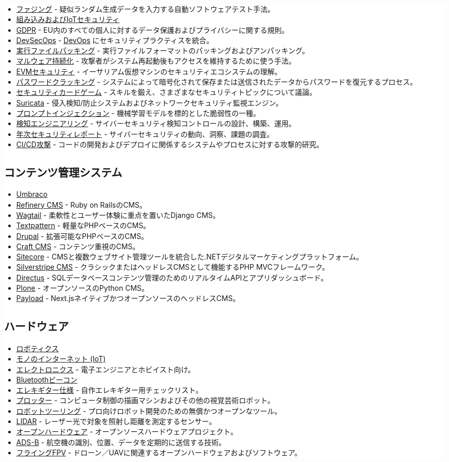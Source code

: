 - [ファジング](https://github.com/cpuu/awesome-fuzzing#readme) - 疑似ランダム生成データを入力する自動ソフトウェアテスト手法。
- [組み込みおよびIoTセキュリティ](https://github.com/fkie-cad/awesome-embedded-and-iot-security#readme)
- [GDPR](https://github.com/bakke92/awesome-gdpr#readme) - EU内のすべての個人に対するデータ保護およびプライバシーに関する規則。
- [DevSecOps](https://github.com/TaptuIT/awesome-devsecops#readme) - [DevOps](https://en.wikipedia.org/wiki/DevOps) にセキュリティプラクティスを統合。
- [実行ファイルパッキング](https://github.com/dhondta/awesome-executable-packing#readme) - 実行ファイルフォーマットのパッキングおよびアンパッキング。
- [マルウェア持続化](https://github.com/Karneades/awesome-malware-persistence#readme) - 攻撃者がシステム再起動後もアクセスを維持するために使う手法。
- [EVMセキュリティ](https://github.com/kareniel/awesome-evm-security#readme) - イーサリアム仮想マシンのセキュリティエコシステムの理解。
- [パスワードクラッキング](https://github.com/n0kovo/awesome-password-cracking#readme) - システムによって暗号化されて保存または送信されたデータからパスワードを復元するプロセス。
- [セキュリティカードゲーム](https://github.com/Karneades/awesome-security-card-games#readme) - スキルを鍛え、さまざまなセキュリティトピックについて議論。
- [Suricata](https://github.com/satta/awesome-suricata#readme) - 侵入検知/防止システムおよびネットワークセキュリティ監視エンジン。
- [プロンプトインジェクション](https://github.com/FonduAI/awesome-prompt-injection#readme) - 機械学習モデルを標的とした脆弱性の一種。
- [検知エンジニアリング](https://github.com/infosecB/awesome-detection-engineering#readme) - サイバーセキュリティ検知コントロールの設計、構築、運用。
- [年次セキュリティレポート](https://github.com/jacobdjwilson/awesome-annual-security-reports#readme) - サイバーセキュリティの動向、洞察、課題の調査。
- [CI/CD攻撃](https://github.com/TupleType/awesome-cicd-attacks#readme) - コードの開発およびデプロイに関係するシステムやプロセスに対する攻撃的研究。

## コンテンツ管理システム

- [Umbraco](https://github.com/umbraco-community/awesome-umbraco#readme)
- [Refinery CMS](https://github.com/refinerycms-contrib/awesome-refinerycms#readme) - Ruby on RailsのCMS。
- [Wagtail](https://github.com/springload/awesome-wagtail#readme) - 柔軟性とユーザー体験に重点を置いたDjango CMS。
- [Textpattern](https://github.com/drmonkeyninja/awesome-textpattern#readme) - 軽量なPHPベースのCMS。
- [Drupal](https://github.com/nirgn975/awesome-drupal#readme) - 拡張可能なPHPベースのCMS。
- [Craft CMS](https://github.com/craftcms/awesome#readme) - コンテンツ重視のCMS。
- [Sitecore](https://github.com/MartinMiles/Awesome-Sitecore#readme) - CMSと複数ウェブサイト管理ツールを統合した.NETデジタルマーケティングプラットフォーム。
- [Silverstripe CMS](https://github.com/wernerkrauss/awesome-silverstripe-cms#readme) - クラシックまたはヘッドレスCMSとして機能するPHP MVCフレームワーク。
- [Directus](https://github.com/directus-community/awesome-directus#readme) - SQLデータベースコンテンツ管理のためのリアルタイムAPIとアプリダッシュボード。
- [Plone](https://github.com/collective/awesome-plone#readme) - オープンソースのPython CMS。
- [Payload](https://github.com/DanailMinchev/awesome-payload#readme) - Next.jsネイティブかつオープンソースのヘッドレスCMS。

## ハードウェア

- [ロボティクス](https://github.com/Kiloreux/awesome-robotics#readme)
- [モノのインターネット (IoT)](https://github.com/HQarroum/awesome-iot#readme)
- [エレクトロニクス](https://github.com/kitspace/awesome-electronics#readme) - 電子エンジニアとホビイスト向け。
- [Bluetoothビーコン](https://github.com/rabschi/awesome-beacon#readme)
- [エレキギター仕様](https://github.com/gitfrage/guitarspecs#readme) - 自作エレキギター用チェックリスト。
- [プロッター](https://github.com/beardicus/awesome-plotters#readme) - コンピュータ制御の描画マシンおよびその他の視覚芸術ロボット。
- [ロボットツーリング](https://github.com/protontypes/awesome-robotic-tooling#readme) - プロ向けロボット開発のための無償かつオープンなツール。
- [LIDAR](https://github.com/szenergy/awesome-lidar#readme) - レーザー光で対象を照射し距離を測定するセンサー。
- [オープンハードウェア](https://github.com/delftopenhardware/awesome-open-hardware#readme) - オープンソースハードウェアプロジェクト。
- [ADS-B](https://github.com/rickstaa/awesome-adsb#readme) - 航空機の識別、位置、データを定期的に送信する技術。
- [フライングFPV](https://github.com/Matthias84/awesome-flying-fpv#readme) - ドローン／UAVに関連するオープンハードウェアおよびソフトウェア。
